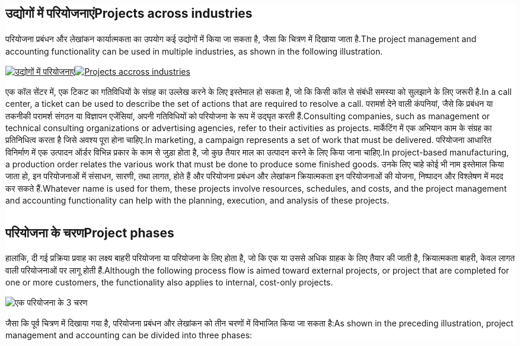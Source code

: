 ## <a name="projects-across-industries"></a><span data-ttu-id="3c06d-107">उद्योगों में परियोजनाएं</span><span class="sxs-lookup"><span data-stu-id="3c06d-107">Projects across industries</span></span>
<span data-ttu-id="3c06d-108">परियोजना प्रबंधन और लेखांकन कार्यात्मकता का उपयोग कई उद्योगों में किया जा सकता है, जैसा कि चित्रण में दिखाया जाता है.</span><span class="sxs-lookup"><span data-stu-id="3c06d-108">The project management and accounting functionality can be used in multiple industries, as shown in the following illustration.</span></span>

<span data-ttu-id="3c06d-109">[![उद्योगों में परियोजनाएं](./media/projects-accross-industries.jpg)](./media/projects-accross-industries.jpg)</span><span class="sxs-lookup"><span data-stu-id="3c06d-109">[![Projects accross industries](./media/projects-accross-industries.jpg)](./media/projects-accross-industries.jpg)</span></span> 

<span data-ttu-id="3c06d-110">एक कॉल सेंटर में, एक टिकट का गतिविधियों के संग्रह का उल्लेख करने के लिए इस्तेमाल हो सकता है, जो कि किसी कॉल से संबंधी समस्या को सुलझाने के लिए जरूरी है.</span><span class="sxs-lookup"><span data-stu-id="3c06d-110">In a call center, a ticket can be used to describe the set of actions that are required to resolve a call.</span></span> <span data-ttu-id="3c06d-111">परामर्श देने वाली कंपनियां, जैसे कि प्रबंधन या तकनीकी परामर्श संगठन या विज्ञापन एजेंसियां, अपनी गतिविधियों को परियोजना के रूप में उद्घृत करती हैं.</span><span class="sxs-lookup"><span data-stu-id="3c06d-111">Consulting companies, such as management or technical consulting organizations or advertising agencies, refer to their activities as projects.</span></span> <span data-ttu-id="3c06d-112">मार्केटिंग में एक अभियान काम के संग्रह का प्रतिनिधित्व करता है जिसे अवश्य पूरा होना चाहिए.</span><span class="sxs-lookup"><span data-stu-id="3c06d-112">In marketing, a campaign represents a set of work that must be delivered.</span></span> <span data-ttu-id="3c06d-113">परियोजना आधारित विनिर्माण में एक उत्पादन ऑर्डर विभिन्न प्रकार के काम से जुड़ा होता है, जो कुछ तैयार माल का उत्पादन करने के लिए किया जाना चाहिए.</span><span class="sxs-lookup"><span data-stu-id="3c06d-113">In project-based manufacturing, a production order relates the various work that must be done to produce some finished goods.</span></span> <span data-ttu-id="3c06d-114">उनके लिए चाहे कोई भी नाम इस्तेमाल किया जाता हो, इन परियोजनाओं में संसाधन, सारणी, तथा लागत, होते हैं और परियोजना प्रबंधन और लेखांकन क्रियात्मकता इन परियोजनाओं की योजना, निष्पादन और विश्लेषण में मदद कर सकते हैं.</span><span class="sxs-lookup"><span data-stu-id="3c06d-114">Whatever name is used for them, these projects involve resources, schedules, and costs, and the project management and accounting functionality can help with the planning, execution, and analysis of these projects.</span></span>

## <a name="project-phases"></a><span data-ttu-id="3c06d-115">परियोजना के चरण</span><span class="sxs-lookup"><span data-stu-id="3c06d-115">Project phases</span></span>
<span data-ttu-id="3c06d-116">हालांकि, दी गई प्रक्रिया प्रवाह का लक्ष्य बाहरी परियोजना या परियोजना के लिए होता है, जो कि एक या उससे अधिक ग्राहक के लिए तैयार की जाती है, क्रियात्मकता बाहरी, केवल लागत वाली परियोजनाओं पर लागू होती हैं.</span><span class="sxs-lookup"><span data-stu-id="3c06d-116">Although the following process flow is aimed toward external projects, or project that are completed for one or more customers, the functionality also applies to internal, cost-only projects.</span></span> 

![एक परियोजना के 3 चरण](./media/3-stages-of-a-project.png) 

<span data-ttu-id="3c06d-118">जैसा कि पूर्व चित्रण में दिखाया गया है, परियोजना प्रबंधन और लेखांकन को तीन चरणों में विभाजित किया जा सकता है:</span><span class="sxs-lookup"><span data-stu-id="3c06d-118">As shown in the preceding illustration, project management and accounting can be divided into three phases:</span></span>
